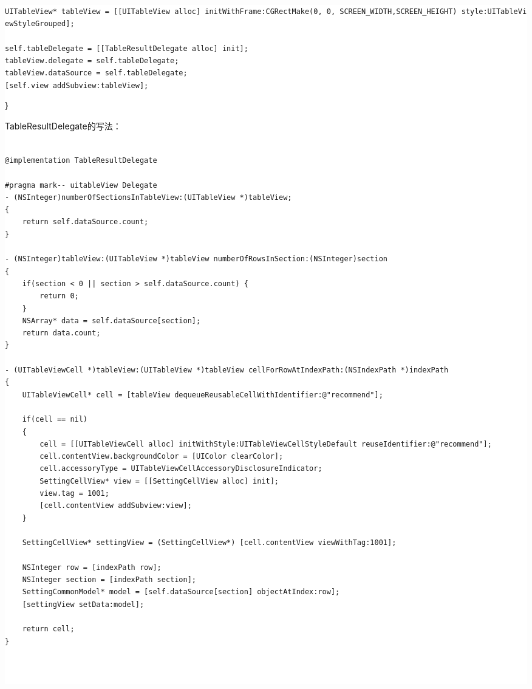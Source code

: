     UITableView* tableView = [[UITableView alloc] initWithFrame:CGRectMake(0, 0, SCREEN_WIDTH,SCREEN_HEIGHT) style:UITableViewStyleGrouped];

    self.tableDelegate = [[TableResultDelegate alloc] init];
    tableView.delegate = self.tableDelegate;
    tableView.dataSource = self.tableDelegate;
    [self.view addSubview:tableView];
}
</code>
</pre>

TableResultDelegate的写法：

<pre>
<code>
@implementation TableResultDelegate

#pragma mark-- uitableView Delegate
- (NSInteger)numberOfSectionsInTableView:(UITableView *)tableView;
{
    return self.dataSource.count;
}

- (NSInteger)tableView:(UITableView *)tableView numberOfRowsInSection:(NSInteger)section
{
    if(section < 0 || section > self.dataSource.count) {
        return 0;
    }   
    NSArray* data = self.dataSource[section];
    return data.count;
}

- (UITableViewCell *)tableView:(UITableView *)tableView cellForRowAtIndexPath:(NSIndexPath *)indexPath
{
    UITableViewCell* cell = [tableView dequeueReusableCellWithIdentifier:@"recommend"];

    if(cell == nil)
    {
        cell = [[UITableViewCell alloc] initWithStyle:UITableViewCellStyleDefault reuseIdentifier:@"recommend"];
        cell.contentView.backgroundColor = [UIColor clearColor];
        cell.accessoryType = UITableViewCellAccessoryDisclosureIndicator;
        SettingCellView* view = [[SettingCellView alloc] init];
        view.tag = 1001;
        [cell.contentView addSubview:view];
    }

    SettingCellView* settingView = (SettingCellView*) [cell.contentView viewWithTag:1001];

    NSInteger row = [indexPath row];
    NSInteger section = [indexPath section];
    SettingCommonModel* model = [self.dataSource[section] objectAtIndex:row];
    [settingView setData:model];

    return cell;
}
